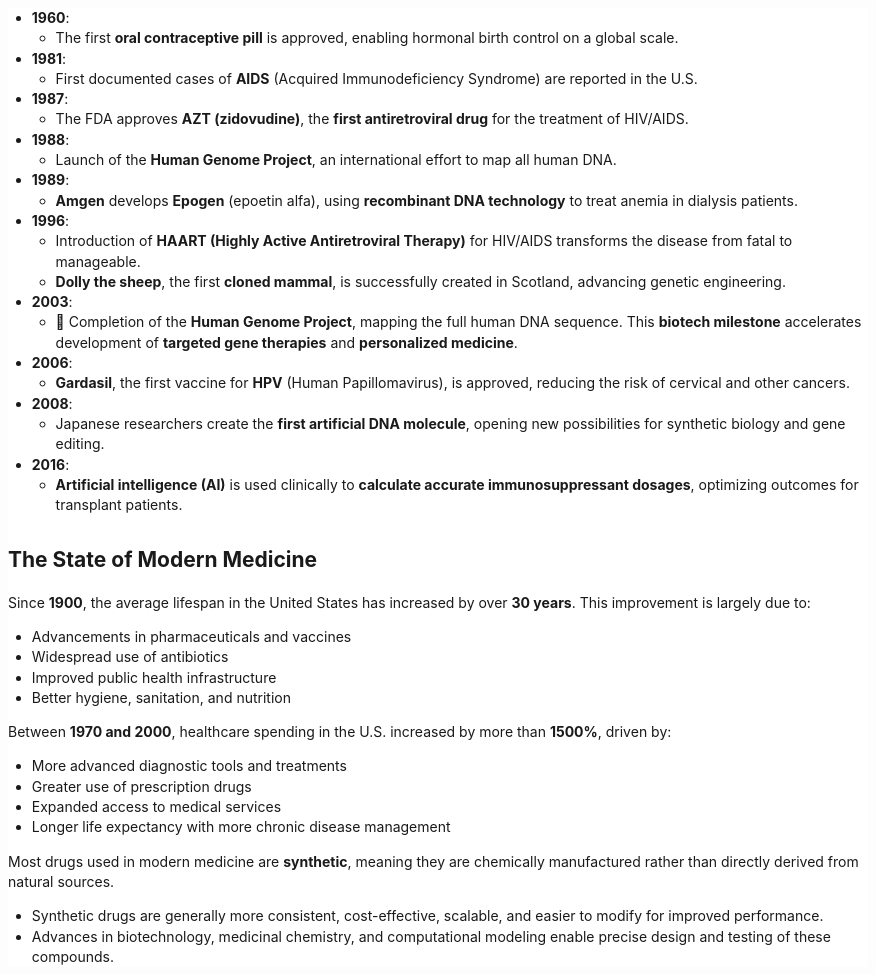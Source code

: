 - **1960**:
  - The first **oral contraceptive pill** is approved, enabling hormonal birth control on a global scale.
- **1981**:
  - First documented cases of **AIDS** (Acquired Immunodeficiency Syndrome) are reported in the U.S.
- **1987**:
  - The FDA approves **AZT (zidovudine)**, the **first antiretroviral drug** for the treatment of HIV/AIDS.
- **1988**:
  - Launch of the **Human Genome Project**, an international effort to map all human DNA.
- **1989**:
  - **Amgen** develops **Epogen** (epoetin alfa), using **recombinant DNA technology** to treat anemia in dialysis patients.
- **1996**:  
  - Introduction of **HAART (Highly Active Antiretroviral Therapy)** for HIV/AIDS transforms the disease from fatal to manageable.  
  - **Dolly the sheep**, the first **cloned mammal**, is successfully created in Scotland, advancing genetic engineering.
- **2003**:
  - 🔑 Completion of the **Human Genome Project**, mapping the full human DNA sequence. This **biotech milestone** accelerates development of **targeted gene therapies** and **personalized medicine**.
- **2006**:
  - **Gardasil**, the first vaccine for **HPV** (Human Papillomavirus), is approved, reducing the risk of cervical and other cancers.
- **2008**:
  - Japanese researchers create the **first artificial DNA molecule**, opening new possibilities for synthetic biology and gene editing.
- **2016**:
  - **Artificial intelligence (AI)** is used clinically to **calculate accurate immunosuppressant dosages**, optimizing outcomes for transplant patients.

## The State of Modern Medicine

Since **1900**, the average lifespan in the United States has increased by over **30 years**. This improvement is largely due to:

- Advancements in pharmaceuticals and vaccines
- Widespread use of antibiotics
- Improved public health infrastructure
- Better hygiene, sanitation, and nutrition

Between **1970 and 2000**, healthcare spending in the U.S. increased by more than **1500%**, driven by:

- More advanced diagnostic tools and treatments
- Greater use of prescription drugs
- Expanded access to medical services
- Longer life expectancy with more chronic disease management

Most drugs used in modern medicine are **synthetic**, meaning they are chemically manufactured rather than directly derived from natural sources.

- Synthetic drugs are generally more consistent, cost-effective, scalable, and easier to modify for improved performance.
- Advances in biotechnology, medicinal chemistry, and computational modeling enable precise design and testing of these compounds.
